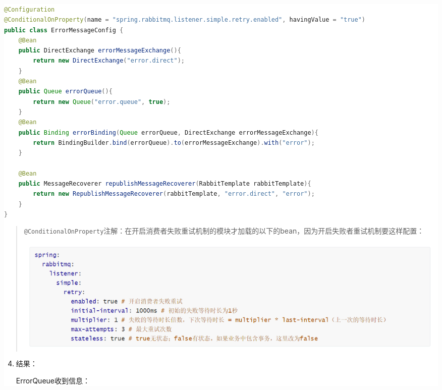    ```java
   @Configuration
   @ConditionalOnProperty(name = "spring.rabbitmq.listener.simple.retry.enabled", havingValue = "true")
   public class ErrorMessageConfig {
       @Bean
       public DirectExchange errorMessageExchange(){
           return new DirectExchange("error.direct");
       }
       @Bean
       public Queue errorQueue(){
           return new Queue("error.queue", true);
       }
       @Bean
       public Binding errorBinding(Queue errorQueue, DirectExchange errorMessageExchange){
           return BindingBuilder.bind(errorQueue).to(errorMessageExchange).with("error");
       }
   
       @Bean
       public MessageRecoverer republishMessageRecoverer(RabbitTemplate rabbitTemplate){
           return new RepublishMessageRecoverer(rabbitTemplate, "error.direct", "error");
       }
   }
   ```

   > `@ConditionalOnProperty`注解：在开启消费者失败重试机制的模块才加载的以下的bean，因为开启失败者重试机制要这样配置：
   >
   > ![image-20240824161622212](assets/MessageQueue.assets/image-20240824161622212.png)

4. 结果：

   ErrorQueue收到信息：
